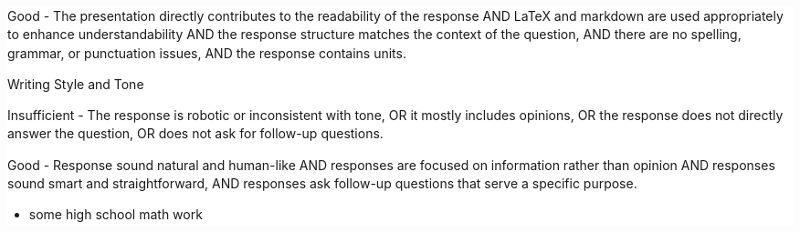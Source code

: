 Good - The presentation directly contributes to the readability of the response AND LaTeX and markdown are used appropriately to enhance understandability AND the response structure matches the context of the question, AND there are no spelling, grammar, or punctuation issues, AND the response contains units.

Writing Style and Tone

﻿Insufficient - The response is robotic or inconsistent with tone, OR it mostly includes opinions, OR the response does not directly answer the question, OR does not ask for follow-up questions.

Good - Response sound natural and human-like AND responses are focused on information rather than opinion AND responses sound smart and straightforward, AND responses ask follow-up questions that serve a specific purpose.



- some high school math work
